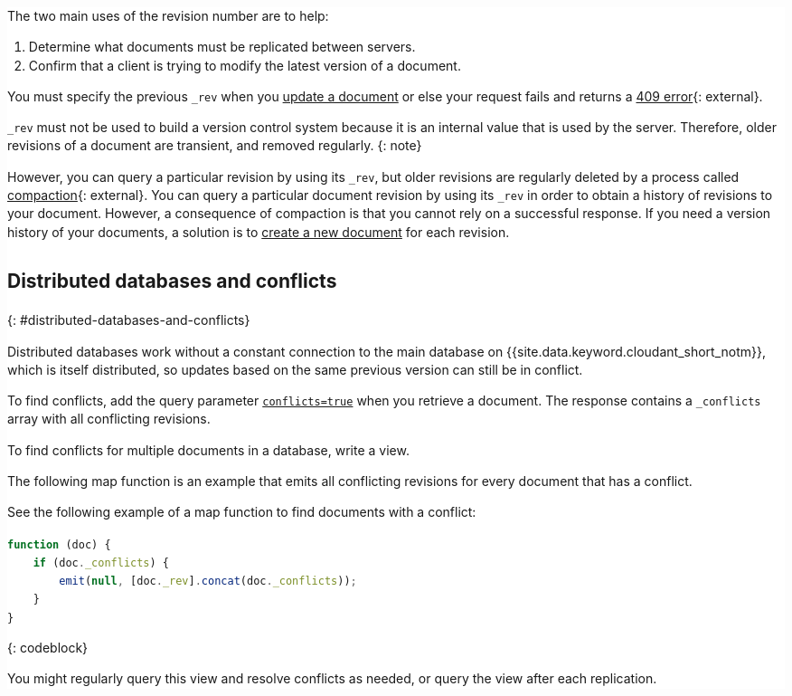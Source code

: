 The two main uses of the revision number are to help:

1.  Determine what documents must be replicated between servers.
2.  Confirm that a client is trying to modify the latest version of a document.

You must specify the previous `_rev` when you [update a document](/docs/Cloudant?topic=Cloudant-documents#update)
or else your request fails and returns a [409 error](/apidocs/cloudant#list-of-http-codes){: external}.

`_rev` must not be used to build a version control system because it is an internal value that is used by the server. Therefore, older revisions of a document are transient, and removed regularly.
{: note}

However, you can query a particular revision by using its `_rev`, but
older revisions are regularly deleted by a process called
[compaction](http://en.wikipedia.org/wiki/Data_compaction){: external}. You can query a particular document revision
by using its `_rev` in order to obtain a history of revisions to your document. However, a consequence of compaction is that
you cannot rely on a successful response. If you need a version history of your documents,
a solution is to [create a new document](/docs/Cloudant?topic=Cloudant-documents#create-document) for each revision.

## Distributed databases and conflicts
{: #distributed-databases-and-conflicts}

Distributed databases work without a constant connection to the main database on {{site.data.keyword.cloudant_short_notm}},
which is itself distributed,
so updates based on the same previous version can still be in conflict.

To find conflicts,
add the query parameter [`conflicts=true`](/docs/Cloudant?topic=Cloudant-databases#get-changes) when you retrieve a document.
The response contains a `_conflicts` array with all conflicting revisions.

To find conflicts for multiple documents in a database,
write a view.

The following map function is an example that emits all conflicting revisions for every document that has a conflict.

See the following example of a map function to find documents with a conflict:

```javascript
function (doc) {
    if (doc._conflicts) {
        emit(null, [doc._rev].concat(doc._conflicts));
    }
}
```
{: codeblock}

You might regularly query this view and resolve conflicts as needed,
or query the view after each replication.
